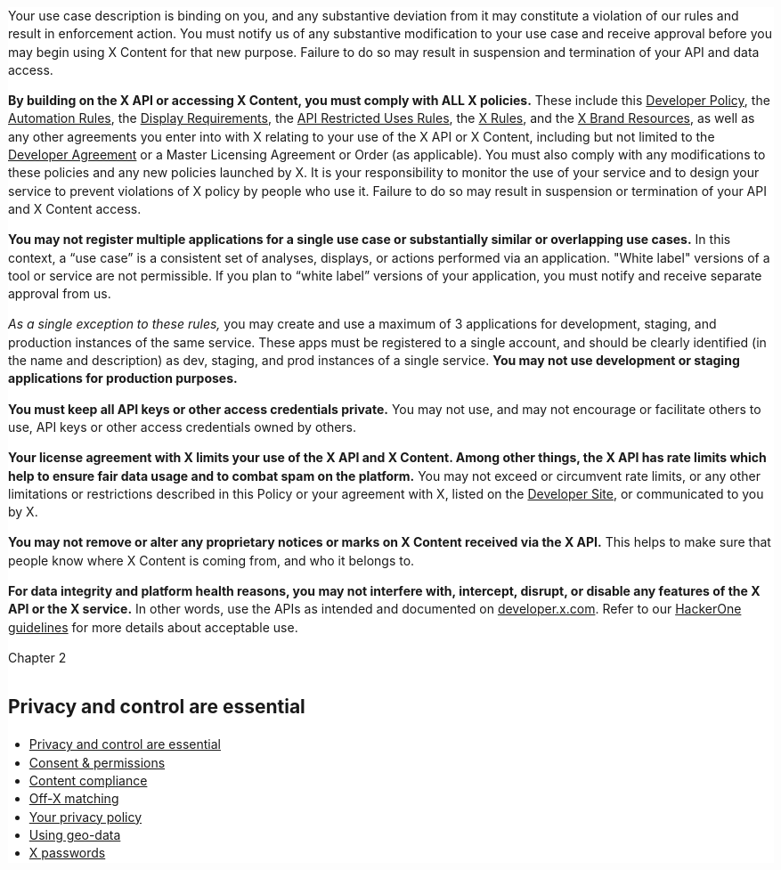 Your use case description is binding on you, and any substantive deviation from it may constitute a violation of our rules and result in enforcement action. You must notify us of any substantive modification to your use case and receive approval before you may begin using X Content for that new purpose. Failure to do so may result in suspension and termination of your API and data access. 

**By building on the X API or accessing X Content, you must comply with ALL X policies.** These include this [Developer Policy](https://developer.x.com/developer-terms/policy), the [Automation Rules](https://help.x.com/rules-and-policies/x-automation), the [Display Requirements](https://developer.x.com/developer-terms/display-requirements.html), the [API Restricted Uses Rules](https://developer.x.com/developer-terms/more-on-restricted-use-cases), the [X Rules](https://help.x.com/rules-and-policies/x-rules), and the [X Brand Resources](https://about.x.com/who-we-are/brand-toolkit), as well as any other agreements you enter into with X relating to your use of the X API or X Content, including but not limited to the [Developer Agreement](https://developer.x.com/developer-terms/agreement) or a Master Licensing Agreement or Order (as applicable). You must also comply with any modifications to these policies and any new policies launched by X. It is your responsibility to monitor the use of your service and to design your service to prevent violations of X policy by people who use it. Failure to do so may result in suspension or termination of your API and X Content access.

**You may not register multiple applications for a single use case or substantially similar or overlapping use cases.** In this context, a “use case” is a consistent set of analyses, displays, or actions performed via an application. "White label" versions of a tool or service are not permissible. If you plan to “white label” versions of your application, you must notify and receive separate approval from us.

_As a single exception to these rules,_ you may create and use a maximum of 3 applications for development, staging, and production instances of the same service. These apps must be registered to a single account, and should be clearly identified (in the name and description) as dev, staging, and prod instances of a single service. **You may not use development or staging applications for production purposes.**  

**You must keep all API keys or other access credentials private.** You may not use, and may not encourage or facilitate others to use, API keys or other access credentials owned by others.

**Your license agreement with X limits your use of the X API and X Content. Among other things, the X API has rate limits which help to ensure fair data usage and to combat spam on the platform.** You may not exceed or circumvent rate limits, or any other limitations or restrictions described in this Policy or your agreement with X, listed on the [Developer Site](https://developer.x.com/), or communicated to you by X.

**You may not remove or alter any proprietary notices or marks on X Content received via the X API.** This helps to make sure that people know where X Content is coming from, and who it belongs to.

**For data integrity and platform health reasons, you may not interfere with, intercept, disrupt, or disable any features of the X API or the X service.** In other words, use the APIs as intended and documented on [developer.x.com](https://developer.x.com/). Refer to our [HackerOne guidelines](https://hackerone.com/x) for more details about acceptable use.

Chapter 2

Privacy and control are essential
---------------------------------

*   [Privacy and control are essential](#3-a)
*   [Consent & permissions](#3-b)
*   [Content compliance](#3-c)
*   [Off-X matching](#3-d)
*   [Your privacy policy](#3-e)
*   [Using geo-data](#3-f)
*   [X passwords](#3-g)
